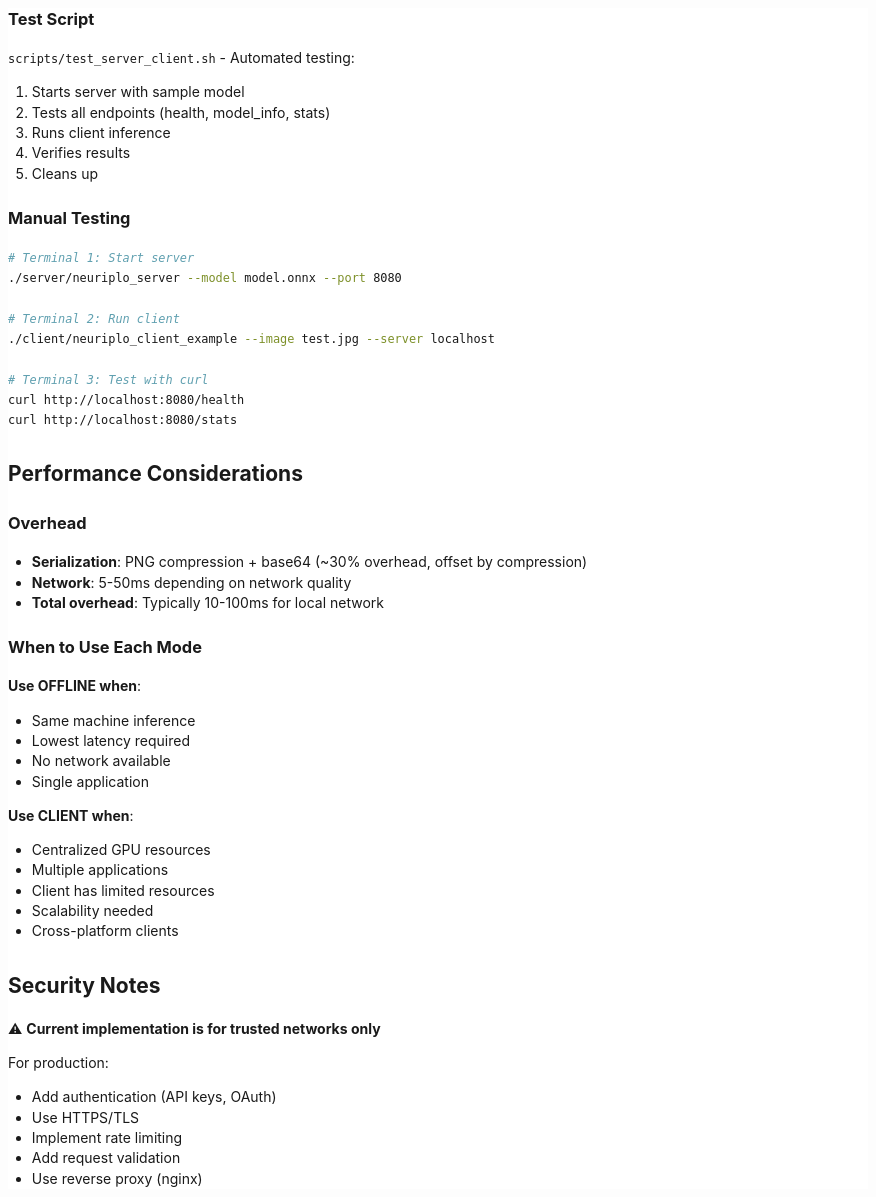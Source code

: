 ### Test Script
`scripts/test_server_client.sh` - Automated testing:
1. Starts server with sample model
2. Tests all endpoints (health, model_info, stats)
3. Runs client inference
4. Verifies results
5. Cleans up

### Manual Testing
```bash
# Terminal 1: Start server
./server/neuriplo_server --model model.onnx --port 8080

# Terminal 2: Run client
./client/neuriplo_client_example --image test.jpg --server localhost

# Terminal 3: Test with curl
curl http://localhost:8080/health
curl http://localhost:8080/stats
```

## Performance Considerations

### Overhead
- **Serialization**: PNG compression + base64 (~30% overhead, offset by compression)
- **Network**: 5-50ms depending on network quality
- **Total overhead**: Typically 10-100ms for local network

### When to Use Each Mode

**Use OFFLINE when**:
- Same machine inference
- Lowest latency required
- No network available
- Single application

**Use CLIENT when**:
- Centralized GPU resources
- Multiple applications
- Client has limited resources
- Scalability needed
- Cross-platform clients

## Security Notes

⚠️ **Current implementation is for trusted networks only**

For production:
- Add authentication (API keys, OAuth)
- Use HTTPS/TLS
- Implement rate limiting
- Add request validation
- Use reverse proxy (nginx)
